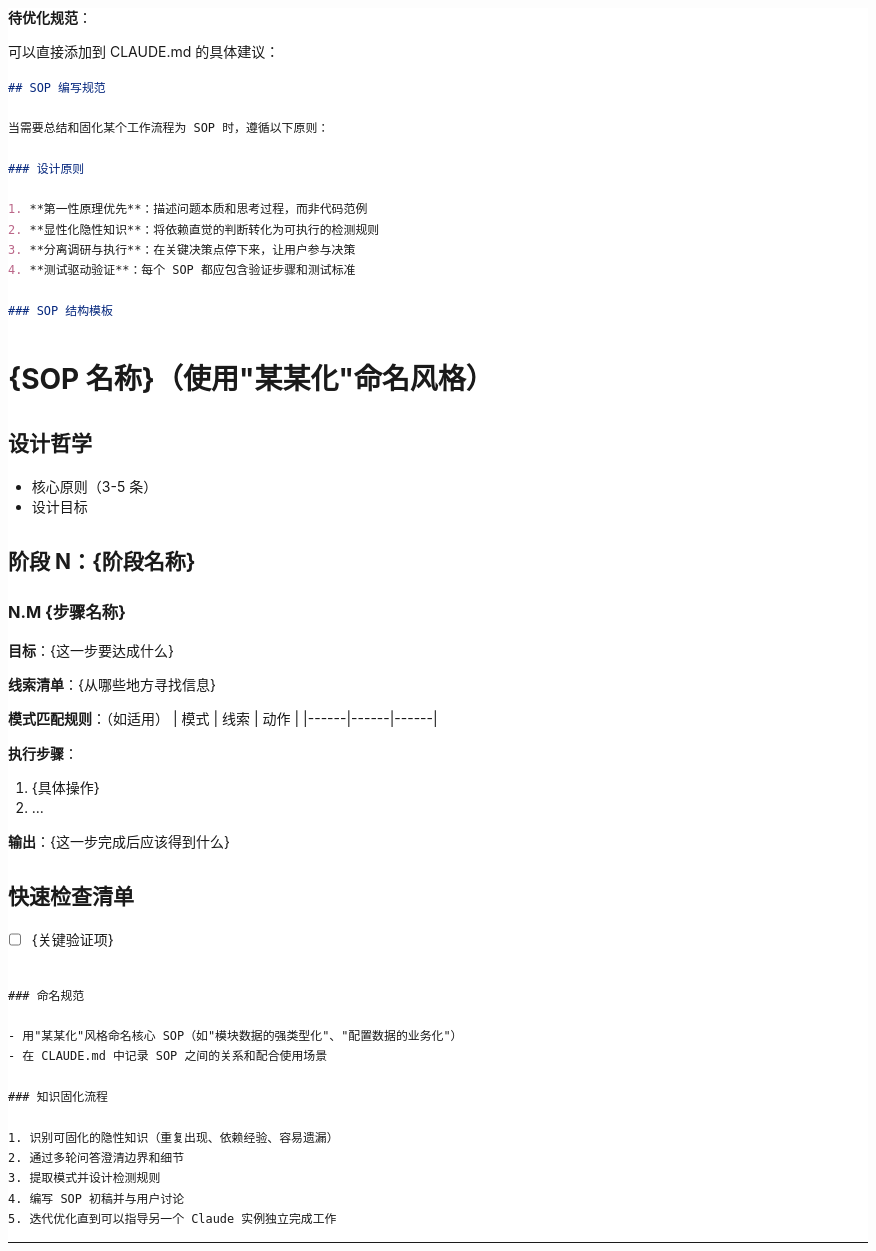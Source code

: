 **待优化规范**：

可以直接添加到 CLAUDE.md 的具体建议：

```markdown
## SOP 编写规范

当需要总结和固化某个工作流程为 SOP 时，遵循以下原则：

### 设计原则

1. **第一性原理优先**：描述问题本质和思考过程，而非代码范例
2. **显性化隐性知识**：将依赖直觉的判断转化为可执行的检测规则
3. **分离调研与执行**：在关键决策点停下来，让用户参与决策
4. **测试驱动验证**：每个 SOP 都应包含验证步骤和测试标准

### SOP 结构模板

```
# {SOP 名称}（使用"某某化"命名风格）

## 设计哲学
- 核心原则（3-5 条）
- 设计目标

## 阶段 N：{阶段名称}

### N.M {步骤名称}

**目标**：{这一步要达成什么}

**线索清单**：{从哪些地方寻找信息}

**模式匹配规则**：（如适用）
| 模式 | 线索 | 动作 |
|------|------|------|

**执行步骤**：
1. {具体操作}
2. ...

**输出**：{这一步完成后应该得到什么}

## 快速检查清单
- [ ] {关键验证项}
```

### 命名规范

- 用"某某化"风格命名核心 SOP（如"模块数据的强类型化"、"配置数据的业务化"）
- 在 CLAUDE.md 中记录 SOP 之间的关系和配合使用场景

### 知识固化流程

1. 识别可固化的隐性知识（重复出现、依赖经验、容易遗漏）
2. 通过多轮问答澄清边界和细节
3. 提取模式并设计检测规则
4. 编写 SOP 初稿并与用户讨论
5. 迭代优化直到可以指导另一个 Claude 实例独立完成工作
```

---
